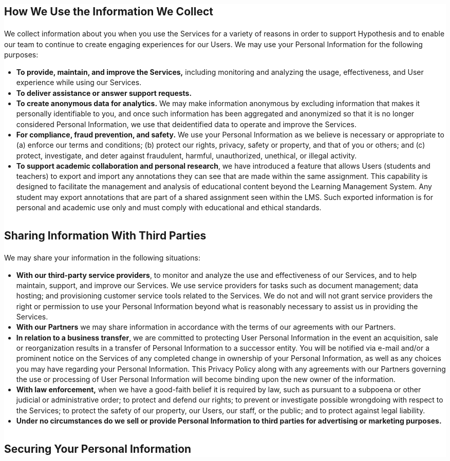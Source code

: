 How We Use the Information We Collect
-------------------------------------

We collect information about you when you use the Services for a variety of reasons in order to support Hypothesis and to enable our team to continue to create engaging experiences for our Users. We may use your Personal Information for the following purposes:

* **To provide, maintain, and improve the Services,** including monitoring and analyzing the usage, effectiveness, and User experience while using our Services.
* **To deliver assistance or answer support requests.**
* **To create anonymous data for analytics.** We may make information anonymous by excluding information that makes it personally identifiable to you, and once such information has been aggregated and anonymized so that it is no longer considered Personal Information, we use that deidentified data to operate and improve the Services.
* **For compliance, fraud prevention, and safety.** We use your Personal Information as we believe is necessary or appropriate to (a) enforce our terms and conditions; (b) protect our rights, privacy, safety or property, and that of you or others; and (c) protect, investigate, and deter against fraudulent, harmful, unauthorized, unethical, or illegal activity.
* **To support academic collaboration and personal research**, we have introduced a feature that allows Users (students and teachers) to export and import any annotations they can see that are made within the same assignment. This capability is designed to facilitate the management and analysis of educational content beyond the Learning Management System. Any student may export annotations that are part of a shared assignment seen within the LMS. Such exported information is for personal and academic use only and must comply with educational and ethical standards.

Sharing Information With Third Parties
--------------------------------------

We may share your information in the following situations:

* **With our third-party service providers**, to monitor and analyze the use and effectiveness of our Services, and to help maintain, support, and improve our Services. We use service providers for tasks such as document management; data hosting; and provisioning customer service tools related to the Services. We do not and will not grant service providers the right or permission to use your Personal Information beyond what is reasonably necessary to assist us in providing the Services.
* **With our Partners** we may share information in accordance with the terms of our agreements with our Partners.
* **In relation to a business transfer**, we are committed to protecting User Personal Information in the event an acquisition, sale or reorganization results in a transfer of Personal Information to a successor entity. You will be notified via e-mail and/or a prominent notice on the Services of any completed change in ownership of your Personal Information, as well as any choices you may have regarding your Personal Information. This Privacy Policy along with any agreements with our Partners governing the use or processing of User Personal Information will become binding upon the new owner of the information.
* **With law enforcement,** when we have a good-faith belief it is required by law, such as pursuant to a subpoena or other judicial or administrative order; to protect and defend our rights; to prevent or investigate possible wrongdoing with respect to the Services; to protect the safety of our property, our Users, our staff, or the public; and to protect against legal liability.
* **Under no circumstances do we sell or provide Personal Information to third parties for advertising or marketing purposes.**

Securing Your Personal Information
----------------------------------
